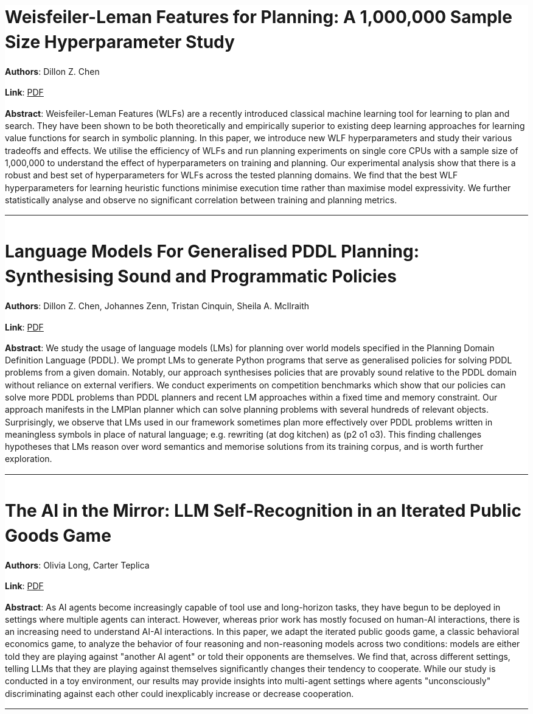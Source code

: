 # Weisfeiler-Leman Features for Planning: A 1,000,000 Sample Size Hyperparameter Study 

**Authors**: Dillon Z. Chen  

**Link**: [PDF](https://arxiv.org/pdf/2508.18515)  

**Abstract**: Weisfeiler-Leman Features (WLFs) are a recently introduced classical machine learning tool for learning to plan and search. They have been shown to be both theoretically and empirically superior to existing deep learning approaches for learning value functions for search in symbolic planning. In this paper, we introduce new WLF hyperparameters and study their various tradeoffs and effects. We utilise the efficiency of WLFs and run planning experiments on single core CPUs with a sample size of 1,000,000 to understand the effect of hyperparameters on training and planning. Our experimental analysis show that there is a robust and best set of hyperparameters for WLFs across the tested planning domains. We find that the best WLF hyperparameters for learning heuristic functions minimise execution time rather than maximise model expressivity. We further statistically analyse and observe no significant correlation between training and planning metrics. 

---
# Language Models For Generalised PDDL Planning: Synthesising Sound and Programmatic Policies 

**Authors**: Dillon Z. Chen, Johannes Zenn, Tristan Cinquin, Sheila A. McIlraith  

**Link**: [PDF](https://arxiv.org/pdf/2508.18507)  

**Abstract**: We study the usage of language models (LMs) for planning over world models specified in the Planning Domain Definition Language (PDDL). We prompt LMs to generate Python programs that serve as generalised policies for solving PDDL problems from a given domain. Notably, our approach synthesises policies that are provably sound relative to the PDDL domain without reliance on external verifiers. We conduct experiments on competition benchmarks which show that our policies can solve more PDDL problems than PDDL planners and recent LM approaches within a fixed time and memory constraint. Our approach manifests in the LMPlan planner which can solve planning problems with several hundreds of relevant objects. Surprisingly, we observe that LMs used in our framework sometimes plan more effectively over PDDL problems written in meaningless symbols in place of natural language; e.g. rewriting (at dog kitchen) as (p2 o1 o3). This finding challenges hypotheses that LMs reason over word semantics and memorise solutions from its training corpus, and is worth further exploration. 

---
# The AI in the Mirror: LLM Self-Recognition in an Iterated Public Goods Game 

**Authors**: Olivia Long, Carter Teplica  

**Link**: [PDF](https://arxiv.org/pdf/2508.18467)  

**Abstract**: As AI agents become increasingly capable of tool use and long-horizon tasks, they have begun to be deployed in settings where multiple agents can interact. However, whereas prior work has mostly focused on human-AI interactions, there is an increasing need to understand AI-AI interactions. In this paper, we adapt the iterated public goods game, a classic behavioral economics game, to analyze the behavior of four reasoning and non-reasoning models across two conditions: models are either told they are playing against "another AI agent" or told their opponents are themselves. We find that, across different settings, telling LLMs that they are playing against themselves significantly changes their tendency to cooperate. While our study is conducted in a toy environment, our results may provide insights into multi-agent settings where agents "unconsciously" discriminating against each other could inexplicably increase or decrease cooperation. 

---